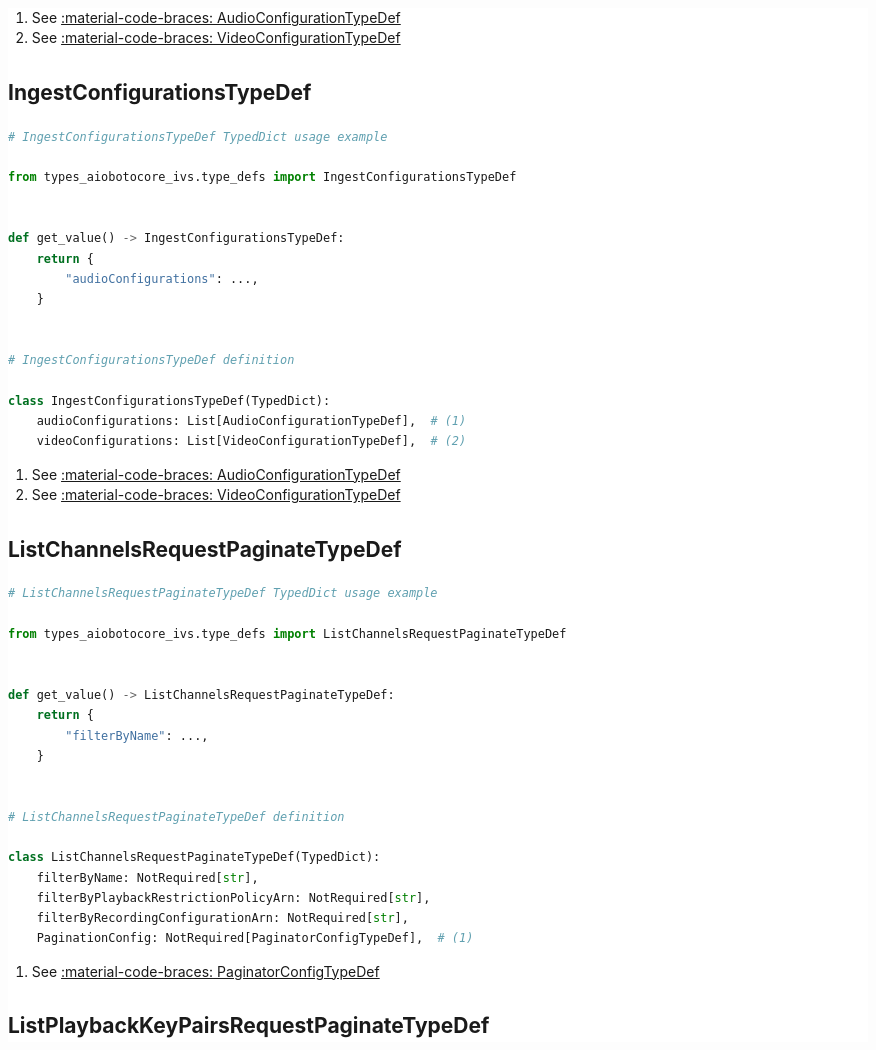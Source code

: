 1. See [:material-code-braces: AudioConfigurationTypeDef](./type_defs.md#audioconfigurationtypedef) 
2. See [:material-code-braces: VideoConfigurationTypeDef](./type_defs.md#videoconfigurationtypedef) 
## IngestConfigurationsTypeDef

```python
# IngestConfigurationsTypeDef TypedDict usage example

from types_aiobotocore_ivs.type_defs import IngestConfigurationsTypeDef


def get_value() -> IngestConfigurationsTypeDef:
    return {
        "audioConfigurations": ...,
    }


# IngestConfigurationsTypeDef definition

class IngestConfigurationsTypeDef(TypedDict):
    audioConfigurations: List[AudioConfigurationTypeDef],  # (1)
    videoConfigurations: List[VideoConfigurationTypeDef],  # (2)
```

1. See [:material-code-braces: AudioConfigurationTypeDef](./type_defs.md#audioconfigurationtypedef) 
2. See [:material-code-braces: VideoConfigurationTypeDef](./type_defs.md#videoconfigurationtypedef) 
## ListChannelsRequestPaginateTypeDef

```python
# ListChannelsRequestPaginateTypeDef TypedDict usage example

from types_aiobotocore_ivs.type_defs import ListChannelsRequestPaginateTypeDef


def get_value() -> ListChannelsRequestPaginateTypeDef:
    return {
        "filterByName": ...,
    }


# ListChannelsRequestPaginateTypeDef definition

class ListChannelsRequestPaginateTypeDef(TypedDict):
    filterByName: NotRequired[str],
    filterByPlaybackRestrictionPolicyArn: NotRequired[str],
    filterByRecordingConfigurationArn: NotRequired[str],
    PaginationConfig: NotRequired[PaginatorConfigTypeDef],  # (1)
```

1. See [:material-code-braces: PaginatorConfigTypeDef](./type_defs.md#paginatorconfigtypedef) 
## ListPlaybackKeyPairsRequestPaginateTypeDef
